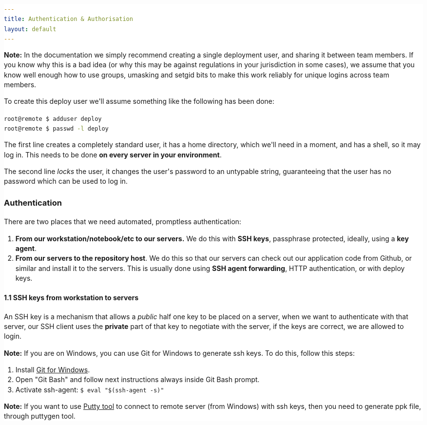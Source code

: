 ```yaml
---
title: Authentication & Authorisation
layout: default
---
```


**Note:** In the documentation we simply recommend creating a single
deployment user, and sharing it between team members. If you know why this is
a bad idea (or why this may be against regulations in your jurisdiction in
some cases), we assume that you know well enough how to use groups, umasking
and setgid bits to make this work reliably for unique logins across team
members.

To create this deploy user we'll assume something like the following has been
done:

```bash
root@remote $ adduser deploy
root@remote $ passwd -l deploy
```

The first line creates a completely standard user, it has a home directory,
which we'll need in a moment, and has a shell, so it may log in. This needs to
be done **on every server in your environment**.

The second line *locks* the user, it changes the user's password to an
untypable string, guaranteeing that the user has no password which can be used
to log in.

### Authentication

There are two places that we need automated, promptless authentication:

  1. **From our workstation/notebook/etc to our servers.** We do this with **SSH
     keys**, passphrase protected, ideally, using a **key agent**.
  2. **From our servers to the repository host**. We do this so that our servers
     can check out our application code from Github, or similar and install it
     to the servers. This is usually done using **SSH agent forwarding**, HTTP
     authentication, or with deploy keys.

#### 1.1 SSH keys from workstation to servers

An SSH key is a mechanism that allows a *public* half one key to be placed on
a server, when we want to authenticate with that server, our SSH client uses
the **private** part of that key to negotiate with the server, if the keys are
correct, we are allowed to login.

**Note:** If you are on Windows, you can use Git for Windows to generate ssh keys. To do this, follow this steps:

  1. Install [Git for Windows](https://git-scm.com/download/win).
  2. Open "Git Bash" and follow next instructions always inside Git Bash prompt. 
  3. Activate ssh-agent: ```$ eval "$(ssh-agent -s)" ```

**Note:** If you want to use [Putty tool](http://www.putty.org/) to connect to remote server (from Windows) with ssh keys, then you need to generate ppk file, through puttygen tool.
